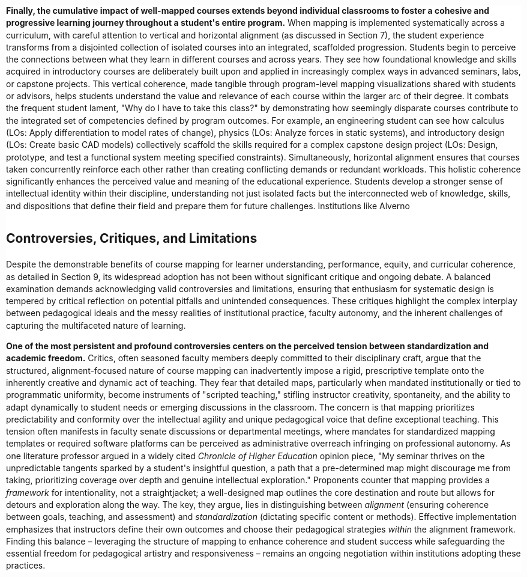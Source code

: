 **Finally, the cumulative impact of well-mapped courses extends beyond individual classrooms to foster a cohesive and progressive learning journey throughout a student's entire program.** When mapping is implemented systematically across a curriculum, with careful attention to vertical and horizontal alignment (as discussed in Section 7), the student experience transforms from a disjointed collection of isolated courses into an integrated, scaffolded progression. Students begin to perceive the connections between what they learn in different courses and across years. They see how foundational knowledge and skills acquired in introductory courses are deliberately built upon and applied in increasingly complex ways in advanced seminars, labs, or capstone projects. This vertical coherence, made tangible through program-level mapping visualizations shared with students or advisors, helps students understand the value and relevance of each course within the larger arc of their degree. It combats the frequent student lament, "Why do I have to take this class?" by demonstrating how seemingly disparate courses contribute to the integrated set of competencies defined by program outcomes. For example, an engineering student can see how calculus (LOs: Apply differentiation to model rates of change), physics (LOs: Analyze forces in static systems), and introductory design (LOs: Create basic CAD models) collectively scaffold the skills required for a complex capstone design project (LOs: Design, prototype, and test a functional system meeting specified constraints). Simultaneously, horizontal alignment ensures that courses taken concurrently reinforce each other rather than creating conflicting demands or redundant workloads. This holistic coherence significantly enhances the perceived value and meaning of the educational experience. Students develop a stronger sense of intellectual identity within their discipline, understanding not just isolated facts but the interconnected web of knowledge, skills, and dispositions that define their field and prepare them for future challenges. Institutions like Alverno

## Controversies, Critiques, and Limitations

Despite the demonstrable benefits of course mapping for learner understanding, performance, equity, and curricular coherence, as detailed in Section 9, its widespread adoption has not been without significant critique and ongoing debate. A balanced examination demands acknowledging valid controversies and limitations, ensuring that enthusiasm for systematic design is tempered by critical reflection on potential pitfalls and unintended consequences. These critiques highlight the complex interplay between pedagogical ideals and the messy realities of institutional practice, faculty autonomy, and the inherent challenges of capturing the multifaceted nature of learning.

**One of the most persistent and profound controversies centers on the perceived tension between standardization and academic freedom.** Critics, often seasoned faculty members deeply committed to their disciplinary craft, argue that the structured, alignment-focused nature of course mapping can inadvertently impose a rigid, prescriptive template onto the inherently creative and dynamic act of teaching. They fear that detailed maps, particularly when mandated institutionally or tied to programmatic uniformity, become instruments of "scripted teaching," stifling instructor creativity, spontaneity, and the ability to adapt dynamically to student needs or emerging discussions in the classroom. The concern is that mapping prioritizes predictability and conformity over the intellectual agility and unique pedagogical voice that define exceptional teaching. This tension often manifests in faculty senate discussions or departmental meetings, where mandates for standardized mapping templates or required software platforms can be perceived as administrative overreach infringing on professional autonomy. As one literature professor argued in a widely cited *Chronicle of Higher Education* opinion piece, "My seminar thrives on the unpredictable tangents sparked by a student's insightful question, a path that a pre-determined map might discourage me from taking, prioritizing coverage over depth and genuine intellectual exploration." Proponents counter that mapping provides a *framework* for intentionality, not a straightjacket; a well-designed map outlines the core destination and route but allows for detours and exploration along the way. The key, they argue, lies in distinguishing between *alignment* (ensuring coherence between goals, teaching, and assessment) and *standardization* (dictating specific content or methods). Effective implementation emphasizes that instructors define their own outcomes and choose their pedagogical strategies *within* the alignment framework. Finding this balance – leveraging the structure of mapping to enhance coherence and student success while safeguarding the essential freedom for pedagogical artistry and responsiveness – remains an ongoing negotiation within institutions adopting these practices.
